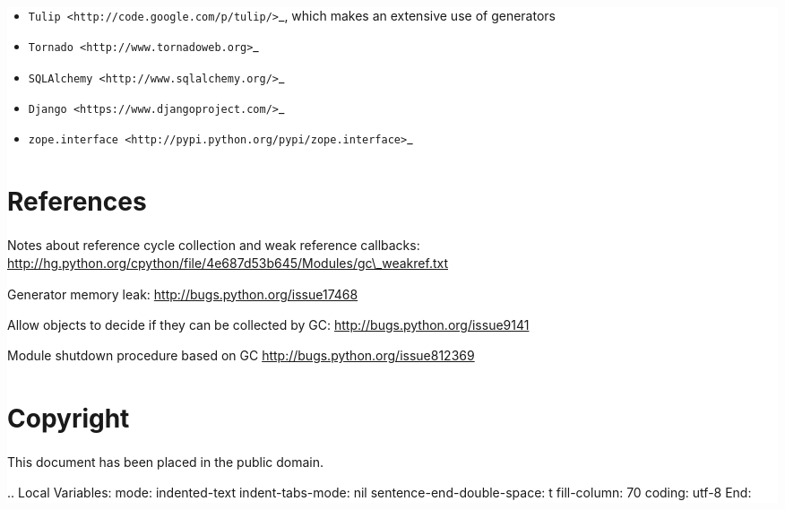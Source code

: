 -   `Tulip <http://code.google.com/p/tulip/>`\_, which makes an
    extensive use of generators

-   `Tornado <http://www.tornadoweb.org>`\_

-   `SQLAlchemy <http://www.sqlalchemy.org/>`\_

-   `Django <https://www.djangoproject.com/>`\_

-   `zope.interface <http://pypi.python.org/pypi/zope.interface>`\_

References
==========

Notes about reference cycle collection and weak reference callbacks:
http://hg.python.org/cpython/file/4e687d53b645/Modules/gc\_weakref.txt

Generator memory leak: http://bugs.python.org/issue17468

Allow objects to decide if they can be collected by GC:
http://bugs.python.org/issue9141

Module shutdown procedure based on GC http://bugs.python.org/issue812369

Copyright
=========

This document has been placed in the public domain.

.. Local Variables: mode: indented-text indent-tabs-mode: nil
sentence-end-double-space: t fill-column: 70 coding: utf-8 End:
